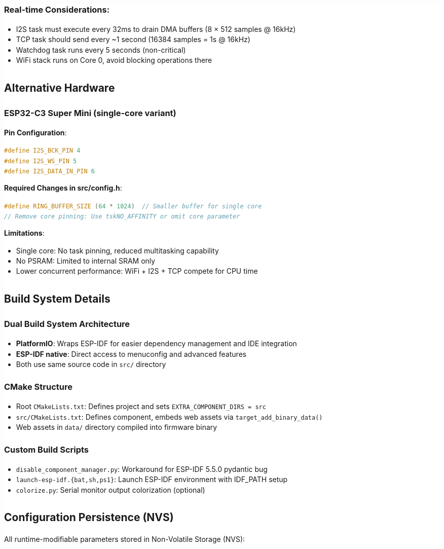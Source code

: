 ### Real-time Considerations:

- I2S task must execute every 32ms to drain DMA buffers (8 × 512 samples @ 16kHz)
- TCP task should send every ~1 second (16384 samples = 1s @ 16kHz)
- Watchdog task runs every 5 seconds (non-critical)
- WiFi stack runs on Core 0, avoid blocking operations there

## Alternative Hardware

### ESP32-C3 Super Mini (single-core variant)

**Pin Configuration**:
```cpp
#define I2S_BCK_PIN 4
#define I2S_WS_PIN 5
#define I2S_DATA_IN_PIN 6
```

**Required Changes in src/config.h**:
```cpp
#define RING_BUFFER_SIZE (64 * 1024)  // Smaller buffer for single core
// Remove core pinning: Use tskNO_AFFINITY or omit core parameter
```

**Limitations**:
- Single core: No task pinning, reduced multitasking capability
- No PSRAM: Limited to internal SRAM only
- Lower concurrent performance: WiFi + I2S + TCP compete for CPU time

## Build System Details

### Dual Build System Architecture

- **PlatformIO**: Wraps ESP-IDF for easier dependency management and IDE integration
- **ESP-IDF native**: Direct access to menuconfig and advanced features
- Both use same source code in `src/` directory

### CMake Structure

- Root `CMakeLists.txt`: Defines project and sets `EXTRA_COMPONENT_DIRS = src`
- `src/CMakeLists.txt`: Defines component, embeds web assets via `target_add_binary_data()`
- Web assets in `data/` directory compiled into firmware binary

### Custom Build Scripts

- `disable_component_manager.py`: Workaround for ESP-IDF 5.5.0 pydantic bug
- `launch-esp-idf.{bat,sh,ps1}`: Launch ESP-IDF environment with IDF_PATH setup
- `colorize.py`: Serial monitor output colorization (optional)

## Configuration Persistence (NVS)

All runtime-modifiable parameters stored in Non-Volatile Storage (NVS):

